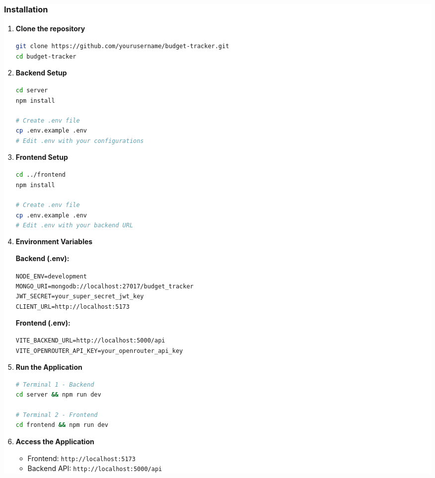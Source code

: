 ### Installation

1. **Clone the repository**
   ```bash
   git clone https://github.com/yourusername/budget-tracker.git
   cd budget-tracker
   ```

2. **Backend Setup**
   ```bash
   cd server
   npm install
   
   # Create .env file
   cp .env.example .env
   # Edit .env with your configurations
   ```

3. **Frontend Setup**
   ```bash
   cd ../frontend
   npm install
   
   # Create .env file
   cp .env.example .env
   # Edit .env with your backend URL
   ```

4. **Environment Variables**

   **Backend (.env):**
   ```env
   NODE_ENV=development
   MONGO_URI=mongodb://localhost:27017/budget_tracker
   JWT_SECRET=your_super_secret_jwt_key
   CLIENT_URL=http://localhost:5173
   ```

   **Frontend (.env):**
   ```env
   VITE_BACKEND_URL=http://localhost:5000/api
   VITE_OPENROUTER_API_KEY=your_openrouter_api_key
   ```

5. **Run the Application**
   ```bash
   # Terminal 1 - Backend
   cd server && npm run dev
   
   # Terminal 2 - Frontend  
   cd frontend && npm run dev
   ```

6. **Access the Application**
   - Frontend: `http://localhost:5173`
   - Backend API: `http://localhost:5000/api`
